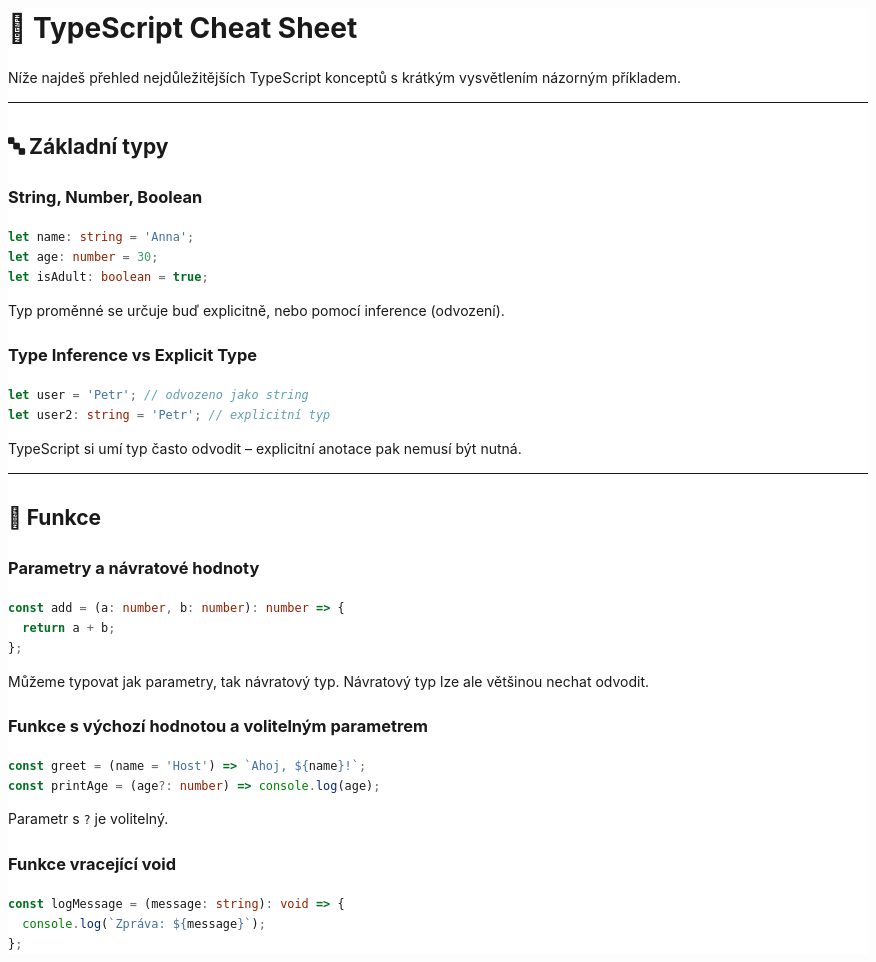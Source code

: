 # 📘 TypeScript Cheat Sheet

Níže najdeš přehled nejdůležitějších TypeScript konceptů s krátkým vysvětlením názorným příkladem.

---

## 🔤 Základní typy

### String, Number, Boolean

```ts
let name: string = 'Anna';
let age: number = 30;
let isAdult: boolean = true;
```

Typ proměnné se určuje buď explicitně, nebo pomocí inference (odvození).

### Type Inference vs Explicit Type

```ts
let user = 'Petr'; // odvozeno jako string
let user2: string = 'Petr'; // explicitní typ
```

TypeScript si umí typ často odvodit – explicitní anotace pak nemusí být nutná.

---

## 🧮 Funkce

### Parametry a návratové hodnoty

```ts
const add = (a: number, b: number): number => {
  return a + b;
};
```

Můžeme typovat jak parametry, tak návratový typ. Návratový typ lze ale většinou nechat odvodit.

### Funkce s výchozí hodnotou a volitelným parametrem

```ts
const greet = (name = 'Host') => `Ahoj, ${name}!`;
const printAge = (age?: number) => console.log(age);
```

Parametr s `?` je volitelný.

### Funkce vracející void

```ts
const logMessage = (message: string): void => {
  console.log(`Zpráva: ${message}`);
};
```
